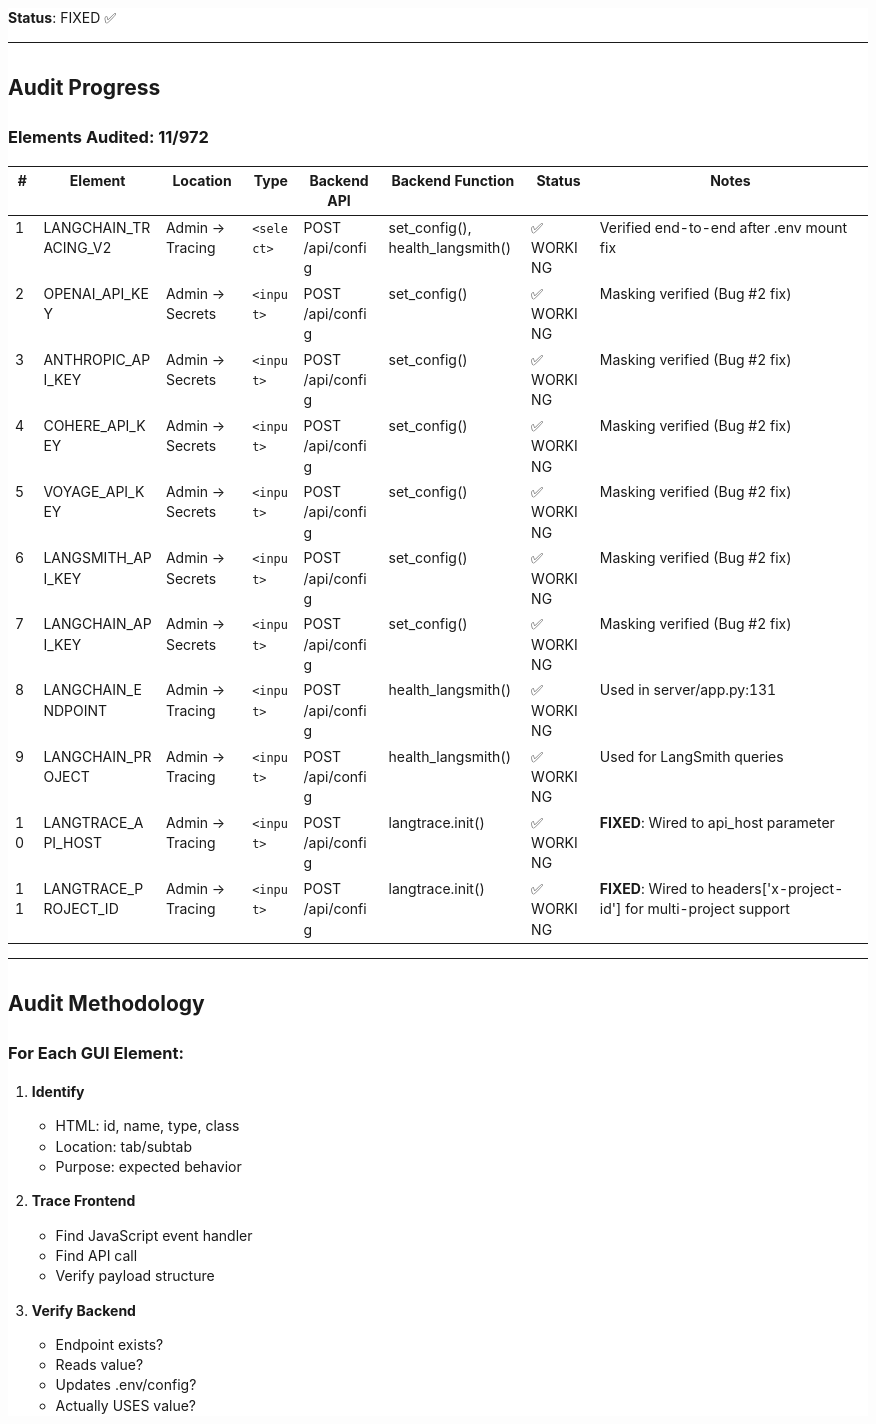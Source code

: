 **Status**: FIXED ✅

---

## Audit Progress

### Elements Audited: 11/972

| # | Element | Location | Type | Backend API | Backend Function | Status | Notes |
|---|---------|----------|------|-------------|------------------|--------|-------|
| 1 | LANGCHAIN_TRACING_V2 | Admin → Tracing | `<select>` | POST /api/config | set_config(), health_langsmith() | ✅ WORKING | Verified end-to-end after .env mount fix |
| 2 | OPENAI_API_KEY | Admin → Secrets | `<input>` | POST /api/config | set_config() | ✅ WORKING | Masking verified (Bug #2 fix) |
| 3 | ANTHROPIC_API_KEY | Admin → Secrets | `<input>` | POST /api/config | set_config() | ✅ WORKING | Masking verified (Bug #2 fix) |
| 4 | COHERE_API_KEY | Admin → Secrets | `<input>` | POST /api/config | set_config() | ✅ WORKING | Masking verified (Bug #2 fix) |
| 5 | VOYAGE_API_KEY | Admin → Secrets | `<input>` | POST /api/config | set_config() | ✅ WORKING | Masking verified (Bug #2 fix) |
| 6 | LANGSMITH_API_KEY | Admin → Secrets | `<input>` | POST /api/config | set_config() | ✅ WORKING | Masking verified (Bug #2 fix) |
| 7 | LANGCHAIN_API_KEY | Admin → Secrets | `<input>` | POST /api/config | set_config() | ✅ WORKING | Masking verified (Bug #2 fix) |
| 8 | LANGCHAIN_ENDPOINT | Admin → Tracing | `<input>` | POST /api/config | health_langsmith() | ✅ WORKING | Used in server/app.py:131 |
| 9 | LANGCHAIN_PROJECT | Admin → Tracing | `<input>` | POST /api/config | health_langsmith() | ✅ WORKING | Used for LangSmith queries |
| 10 | LANGTRACE_API_HOST | Admin → Tracing | `<input>` | POST /api/config | langtrace.init() | ✅ WORKING | **FIXED**: Wired to api_host parameter |
| 11 | LANGTRACE_PROJECT_ID | Admin → Tracing | `<input>` | POST /api/config | langtrace.init() | ✅ WORKING | **FIXED**: Wired to headers['x-project-id'] for multi-project support |

---

## Audit Methodology

### For Each GUI Element:

1. **Identify**
   - HTML: id, name, type, class
   - Location: tab/subtab
   - Purpose: expected behavior

2. **Trace Frontend**
   - Find JavaScript event handler
   - Find API call
   - Verify payload structure

3. **Verify Backend**
   - Endpoint exists?
   - Reads value?
   - Updates .env/config?
   - Actually USES value?
